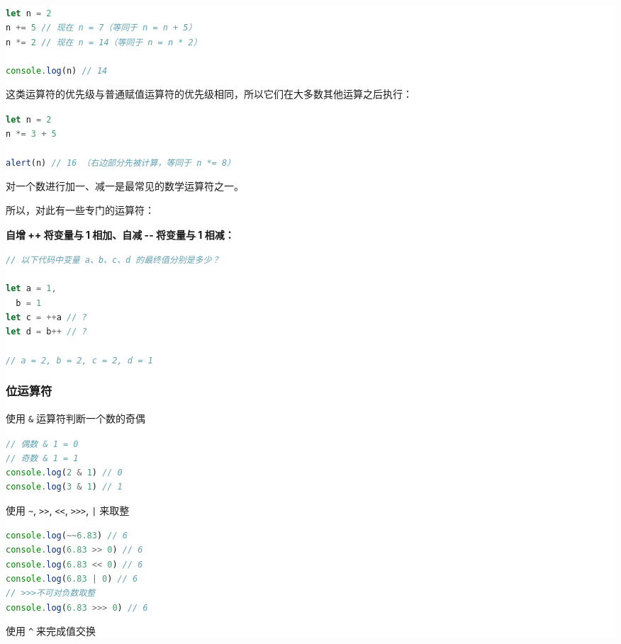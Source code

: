 ```js
let n = 2
n += 5 // 现在 n = 7（等同于 n = n + 5）
n *= 2 // 现在 n = 14（等同于 n = n * 2）

console.log(n) // 14
```

这类运算符的优先级与普通赋值运算符的优先级相同，所以它们在大多数其他运算之后执行：

```js
let n = 2
n *= 3 + 5

alert(n) // 16 （右边部分先被计算，等同于 n *= 8）
```

对一个数进行加一、减一是最常见的数学运算符之一。

所以，对此有一些专门的运算符：

**自增 ++ 将变量与 1 相加、自减 -- 将变量与 1 相减：**

```js
// 以下代码中变量 a、b、c、d 的最终值分别是多少？

let a = 1,
  b = 1
let c = ++a // ?
let d = b++ // ?

// a = 2, b = 2, c = 2, d = 1
```

### 位运算符

使用 `&` 运算符判断一个数的奇偶

```js
// 偶数 & 1 = 0
// 奇数 & 1 = 1
console.log(2 & 1) // 0
console.log(3 & 1) // 1
```

使用 `~`, `>>`, `<<`, `>>>`, `|` 来取整

```js
console.log(~~6.83) // 6
console.log(6.83 >> 0) // 6
console.log(6.83 << 0) // 6
console.log(6.83 | 0) // 6
// >>>不可对负数取整
console.log(6.83 >>> 0) // 6
```

使用 `^` 来完成值交换
